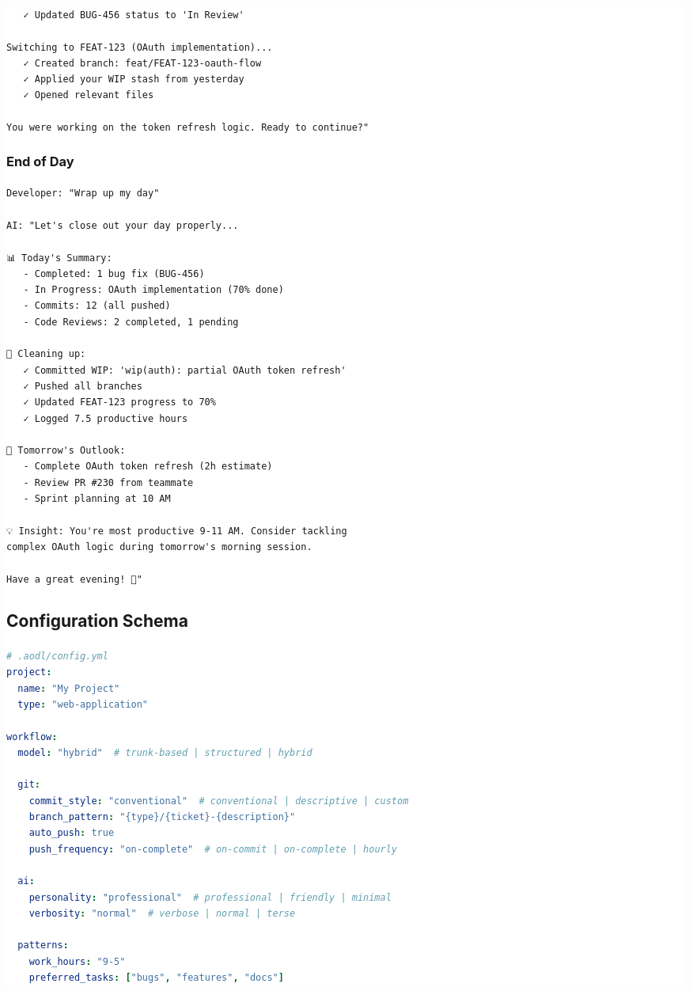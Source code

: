 ```
   ✓ Updated BUG-456 status to 'In Review'
   
Switching to FEAT-123 (OAuth implementation)...
   ✓ Created branch: feat/FEAT-123-oauth-flow
   ✓ Applied your WIP stash from yesterday
   ✓ Opened relevant files
   
You were working on the token refresh logic. Ready to continue?"
```

### End of Day

```
Developer: "Wrap up my day"

AI: "Let's close out your day properly...

📊 Today's Summary:
   - Completed: 1 bug fix (BUG-456)
   - In Progress: OAuth implementation (70% done)
   - Commits: 12 (all pushed)
   - Code Reviews: 2 completed, 1 pending

🧹 Cleaning up:
   ✓ Committed WIP: 'wip(auth): partial OAuth token refresh'
   ✓ Pushed all branches
   ✓ Updated FEAT-123 progress to 70%
   ✓ Logged 7.5 productive hours

📅 Tomorrow's Outlook:
   - Complete OAuth token refresh (2h estimate)
   - Review PR #230 from teammate
   - Sprint planning at 10 AM

💡 Insight: You're most productive 9-11 AM. Consider tackling 
complex OAuth logic during tomorrow's morning session.

Have a great evening! 👋"
```

## Configuration Schema

```yaml
# .aodl/config.yml
project:
  name: "My Project"
  type: "web-application"
  
workflow:
  model: "hybrid"  # trunk-based | structured | hybrid
  
  git:
    commit_style: "conventional"  # conventional | descriptive | custom
    branch_pattern: "{type}/{ticket}-{description}"
    auto_push: true
    push_frequency: "on-complete"  # on-commit | on-complete | hourly
    
  ai:
    personality: "professional"  # professional | friendly | minimal
    verbosity: "normal"  # verbose | normal | terse
    
  patterns:
    work_hours: "9-5"
    preferred_tasks: ["bugs", "features", "docs"]
```